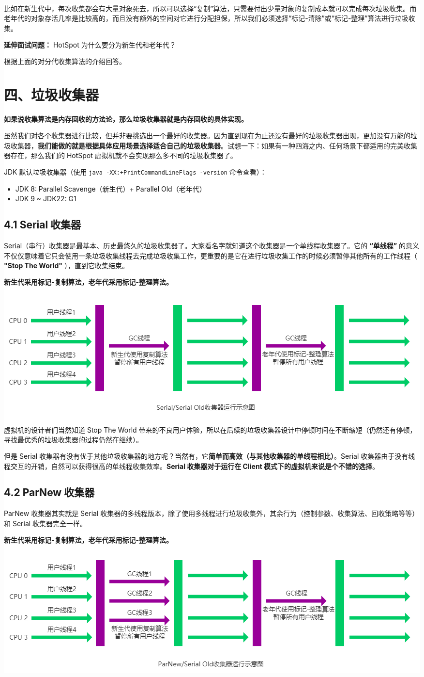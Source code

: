 比如在新生代中，每次收集都会有大量对象死去，所以可以选择“复制”算法，只需要付出少量对象的复制成本就可以完成每次垃圾收集。而老年代的对象存活几率是比较高的，而且没有额外的空间对它进行分配担保，所以我们必须选择“标记-清除”或“标记-整理”算法进行垃圾收集。

**延伸面试问题：** HotSpot 为什么要分为新生代和老年代？

根据上面的对分代收集算法的介绍回答。

# 四、垃圾收集器

**如果说收集算法是内存回收的方法论，那么垃圾收集器就是内存回收的具体实现。**

虽然我们对各个收集器进行比较，但并非要挑选出一个最好的收集器。因为直到现在为止还没有最好的垃圾收集器出现，更加没有万能的垃圾收集器，**我们能做的就是根据具体应用场景选择适合自己的垃圾收集器**。试想一下：如果有一种四海之内、任何场景下都适用的完美收集器存在，那么我们的 HotSpot 虚拟机就不会实现那么多不同的垃圾收集器了。

JDK 默认垃圾收集器（使用 `java -XX:+PrintCommandLineFlags -version` 命令查看）：

- JDK 8: Parallel Scavenge（新生代）+ Parallel Old（老年代）
- JDK 9 ~ JDK22: G1

## 4.1 Serial 收集器

Serial（串行）收集器是最基本、历史最悠久的垃圾收集器了。大家看名字就知道这个收集器是一个单线程收集器了。它的 **“单线程”** 的意义不仅仅意味着它只会使用一条垃圾收集线程去完成垃圾收集工作，更重要的是它在进行垃圾收集工作的时候必须暂停其他所有的工作线程（ **"Stop The World"** ），直到它收集结束。

**新生代采用标记-复制算法，老年代采用标记-整理算法。**

![Serial 收集器](02.JVM垃圾回收.assets/serial-garbage-collector.png)

虚拟机的设计者们当然知道 Stop The World 带来的不良用户体验，所以在后续的垃圾收集器设计中停顿时间在不断缩短（仍然还有停顿，寻找最优秀的垃圾收集器的过程仍然在继续）。

但是 Serial 收集器有没有优于其他垃圾收集器的地方呢？当然有，它**简单而高效（与其他收集器的单线程相比）**。Serial 收集器由于没有线程交互的开销，自然可以获得很高的单线程收集效率。**Serial 收集器对于运行在 Client 模式下的虚拟机来说是个不错的选择**。

## 4.2 ParNew 收集器

ParNew 收集器其实就是 Serial 收集器的多线程版本，除了使用多线程进行垃圾收集外，其余行为（控制参数、收集算法、回收策略等等）和 Serial 收集器完全一样。

**新生代采用标记-复制算法，老年代采用标记-整理算法。**

![ParNew 收集器 ](02.JVM垃圾回收.assets/parnew-garbage-collector.png)
